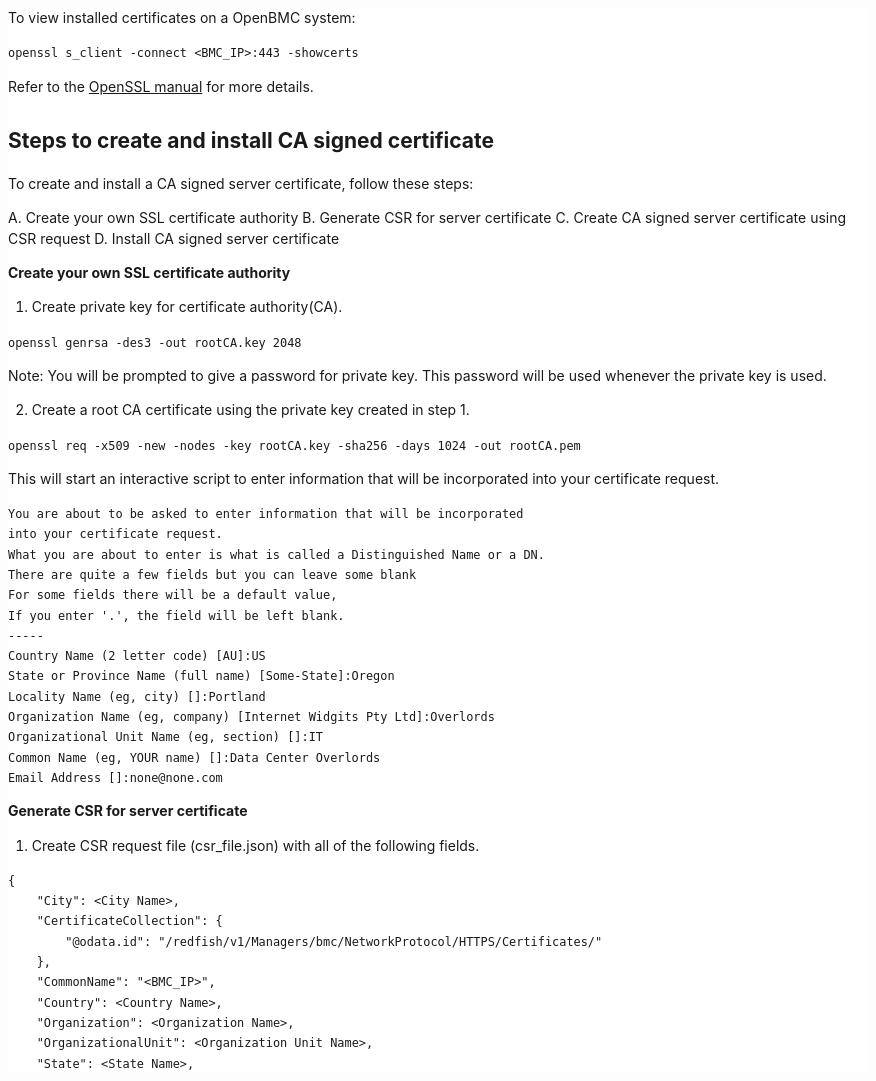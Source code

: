 To view installed certificates on a OpenBMC system:
```
openssl s_client -connect <BMC_IP>:443 -showcerts
```

Refer to the [OpenSSL manual](https://www.openssl.org/docs/manmaster/man1/req.html) for more details.


## Steps to create and install CA signed certificate

To create and install a CA signed server certificate, follow these steps:

A. Create your own SSL certificate authority
B. Generate CSR for server certificate
C. Create CA signed server certificate using CSR request
D. Install CA signed server certificate

**Create your own SSL certificate authority**

1. Create private key for certificate authority(CA).


```openssl genrsa -des3 -out rootCA.key 2048```

Note: You will be prompted to give a password for private key. This password will be used whenever the private key is used.


2. Create a root CA certificate using the private key created in step 1.

```openssl req -x509 -new -nodes -key rootCA.key -sha256 -days 1024 -out rootCA.pem```

This will start an interactive script to enter information that will be incorporated into your certificate request.

```
You are about to be asked to enter information that will be incorporated
into your certificate request.
What you are about to enter is what is called a Distinguished Name or a DN.
There are quite a few fields but you can leave some blank
For some fields there will be a default value,
If you enter '.', the field will be left blank.
-----
Country Name (2 letter code) [AU]:US
State or Province Name (full name) [Some-State]:Oregon
Locality Name (eg, city) []:Portland
Organization Name (eg, company) [Internet Widgits Pty Ltd]:Overlords
Organizational Unit Name (eg, section) []:IT
Common Name (eg, YOUR name) []:Data Center Overlords
Email Address []:none@none.com
```

**Generate CSR for server certificate**

1. Create CSR request file (csr_file.json) with all of the following fields.

```
{
    "City": <City Name>,
    "CertificateCollection": {
        "@odata.id": "/redfish/v1/Managers/bmc/NetworkProtocol/HTTPS/Certificates/"
    },
    "CommonName": "<BMC_IP>",
    "Country": <Country Name>,
    "Organization": <Organization Name>,
    "OrganizationalUnit": <Organization Unit Name>,
    "State": <State Name>,